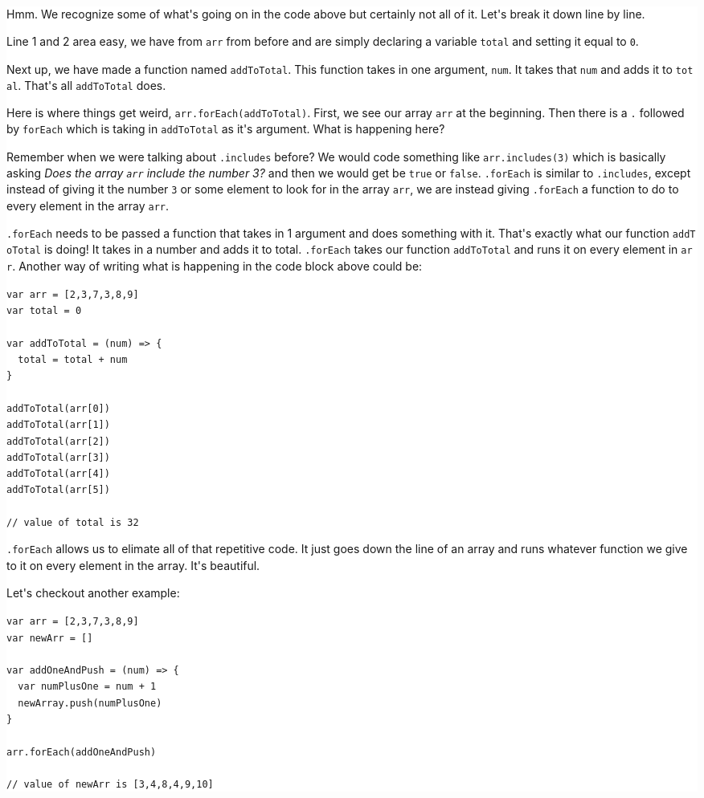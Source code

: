 Hmm. We recognize some of what's going on in the code above but certainly not all of it. Let's break it down line by line.

Line 1 and 2 area easy, we have from `arr` from before and are simply declaring a variable `total` and setting it equal to `0`.

Next up, we have made a function named `addToTotal`. This function takes in one argument, `num`. It takes that `num` and adds it to `total`. That's all `addToTotal` does.

Here is where things get weird, `arr.forEach(addToTotal)`. First, we see our array `arr` at the beginning. Then there is a `.` followed by `forEach` which is taking in `addToTotal` as it's argument. What is happening here?

Remember when we were talking about `.includes` before? We would code something like `arr.includes(3)` which is basically asking *Does the array `arr` include the number 3?* and then we would get be `true` or `false`. `.forEach` is similar to `.includes`, except instead of giving it the number `3` or some element to look for in the array `arr`, we are instead giving `.forEach` a function to do to every element in the array `arr`.

`.forEach` needs to be passed a function that takes in 1 argument and does something with it. That's exactly what our function `addToTotal` is doing! It takes in a number and adds it to total. `.forEach` takes our function `addToTotal` and runs it on every element in `arr`. Another way of writing what is happening in the code block above could be: 


```
var arr = [2,3,7,3,8,9]
var total = 0

var addToTotal = (num) => {
  total = total + num
}

addToTotal(arr[0])
addToTotal(arr[1])
addToTotal(arr[2])
addToTotal(arr[3])
addToTotal(arr[4])
addToTotal(arr[5])

// value of total is 32
```

`.forEach` allows us to elimate all of that repetitive code. It just goes down the line of an array and runs whatever function we give to it on every element in the array. It's beautiful.

Let's checkout another example:

```
var arr = [2,3,7,3,8,9]
var newArr = []

var addOneAndPush = (num) => {
  var numPlusOne = num + 1
  newArray.push(numPlusOne)
}

arr.forEach(addOneAndPush)

// value of newArr is [3,4,8,4,9,10]
```
